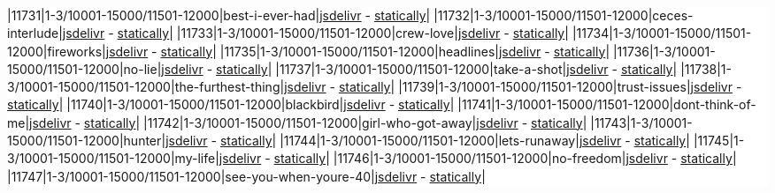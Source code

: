 |11731|1-3/10001-15000/11501-12000|best-i-ever-had|[jsdelivr](https://cdn.jsdelivr.net/gh/dbchord/png-c-600x600_1-3/10001-15000/11501-12000/best-i-ever-had.png) - [statically](https://cdn.statically.io/gh/dbchord/png-c-600x600_1-3/img/10001-15000/11501-12000/best-i-ever-had.png)|
|11732|1-3/10001-15000/11501-12000|ceces-interlude|[jsdelivr](https://cdn.jsdelivr.net/gh/dbchord/png-c-600x600_1-3/10001-15000/11501-12000/ceces-interlude.png) - [statically](https://cdn.statically.io/gh/dbchord/png-c-600x600_1-3/img/10001-15000/11501-12000/ceces-interlude.png)|
|11733|1-3/10001-15000/11501-12000|crew-love|[jsdelivr](https://cdn.jsdelivr.net/gh/dbchord/png-c-600x600_1-3/10001-15000/11501-12000/crew-love.png) - [statically](https://cdn.statically.io/gh/dbchord/png-c-600x600_1-3/img/10001-15000/11501-12000/crew-love.png)|
|11734|1-3/10001-15000/11501-12000|fireworks|[jsdelivr](https://cdn.jsdelivr.net/gh/dbchord/png-c-600x600_1-3/10001-15000/11501-12000/fireworks.png) - [statically](https://cdn.statically.io/gh/dbchord/png-c-600x600_1-3/img/10001-15000/11501-12000/fireworks.png)|
|11735|1-3/10001-15000/11501-12000|headlines|[jsdelivr](https://cdn.jsdelivr.net/gh/dbchord/png-c-600x600_1-3/10001-15000/11501-12000/headlines.png) - [statically](https://cdn.statically.io/gh/dbchord/png-c-600x600_1-3/img/10001-15000/11501-12000/headlines.png)|
|11736|1-3/10001-15000/11501-12000|no-lie|[jsdelivr](https://cdn.jsdelivr.net/gh/dbchord/png-c-600x600_1-3/10001-15000/11501-12000/no-lie.png) - [statically](https://cdn.statically.io/gh/dbchord/png-c-600x600_1-3/img/10001-15000/11501-12000/no-lie.png)|
|11737|1-3/10001-15000/11501-12000|take-a-shot|[jsdelivr](https://cdn.jsdelivr.net/gh/dbchord/png-c-600x600_1-3/10001-15000/11501-12000/take-a-shot.png) - [statically](https://cdn.statically.io/gh/dbchord/png-c-600x600_1-3/img/10001-15000/11501-12000/take-a-shot.png)|
|11738|1-3/10001-15000/11501-12000|the-furthest-thing|[jsdelivr](https://cdn.jsdelivr.net/gh/dbchord/png-c-600x600_1-3/10001-15000/11501-12000/the-furthest-thing.png) - [statically](https://cdn.statically.io/gh/dbchord/png-c-600x600_1-3/img/10001-15000/11501-12000/the-furthest-thing.png)|
|11739|1-3/10001-15000/11501-12000|trust-issues|[jsdelivr](https://cdn.jsdelivr.net/gh/dbchord/png-c-600x600_1-3/10001-15000/11501-12000/trust-issues.png) - [statically](https://cdn.statically.io/gh/dbchord/png-c-600x600_1-3/img/10001-15000/11501-12000/trust-issues.png)|
|11740|1-3/10001-15000/11501-12000|blackbird|[jsdelivr](https://cdn.jsdelivr.net/gh/dbchord/png-c-600x600_1-3/10001-15000/11501-12000/blackbird.png) - [statically](https://cdn.statically.io/gh/dbchord/png-c-600x600_1-3/img/10001-15000/11501-12000/blackbird.png)|
|11741|1-3/10001-15000/11501-12000|dont-think-of-me|[jsdelivr](https://cdn.jsdelivr.net/gh/dbchord/png-c-600x600_1-3/10001-15000/11501-12000/dont-think-of-me.png) - [statically](https://cdn.statically.io/gh/dbchord/png-c-600x600_1-3/img/10001-15000/11501-12000/dont-think-of-me.png)|
|11742|1-3/10001-15000/11501-12000|girl-who-got-away|[jsdelivr](https://cdn.jsdelivr.net/gh/dbchord/png-c-600x600_1-3/10001-15000/11501-12000/girl-who-got-away.png) - [statically](https://cdn.statically.io/gh/dbchord/png-c-600x600_1-3/img/10001-15000/11501-12000/girl-who-got-away.png)|
|11743|1-3/10001-15000/11501-12000|hunter|[jsdelivr](https://cdn.jsdelivr.net/gh/dbchord/png-c-600x600_1-3/10001-15000/11501-12000/hunter.png) - [statically](https://cdn.statically.io/gh/dbchord/png-c-600x600_1-3/img/10001-15000/11501-12000/hunter.png)|
|11744|1-3/10001-15000/11501-12000|lets-runaway|[jsdelivr](https://cdn.jsdelivr.net/gh/dbchord/png-c-600x600_1-3/10001-15000/11501-12000/lets-runaway.png) - [statically](https://cdn.statically.io/gh/dbchord/png-c-600x600_1-3/img/10001-15000/11501-12000/lets-runaway.png)|
|11745|1-3/10001-15000/11501-12000|my-life|[jsdelivr](https://cdn.jsdelivr.net/gh/dbchord/png-c-600x600_1-3/10001-15000/11501-12000/my-life.png) - [statically](https://cdn.statically.io/gh/dbchord/png-c-600x600_1-3/img/10001-15000/11501-12000/my-life.png)|
|11746|1-3/10001-15000/11501-12000|no-freedom|[jsdelivr](https://cdn.jsdelivr.net/gh/dbchord/png-c-600x600_1-3/10001-15000/11501-12000/no-freedom.png) - [statically](https://cdn.statically.io/gh/dbchord/png-c-600x600_1-3/img/10001-15000/11501-12000/no-freedom.png)|
|11747|1-3/10001-15000/11501-12000|see-you-when-youre-40|[jsdelivr](https://cdn.jsdelivr.net/gh/dbchord/png-c-600x600_1-3/10001-15000/11501-12000/see-you-when-youre-40.png) - [statically](https://cdn.statically.io/gh/dbchord/png-c-600x600_1-3/img/10001-15000/11501-12000/see-you-when-youre-40.png)|
